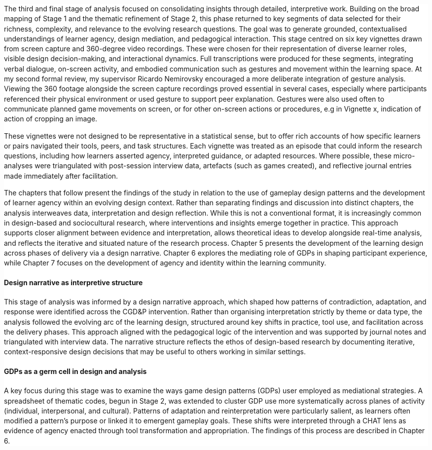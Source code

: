The third and final stage of analysis focused on consolidating insights through detailed, interpretive work. Building on the broad mapping of Stage 1 and the thematic refinement of Stage 2, this phase returned to key segments of data selected for their richness, complexity, and relevance to the evolving research questions. The goal was to generate grounded, contextualised understandings of learner agency, design mediation, and pedagogical interaction. This stage centred on six key vignettes drawn from screen capture and 360-degree video recordings. These were chosen for their representation of diverse learner roles, visible design decision-making, and interactional dynamics. Full transcriptions were produced for these segments, integrating verbal dialogue, on-screen activity, and embodied communication such as gestures and movement within the learning space. At my second formal review, my supervisor Ricardo Nemirovsky encouraged a more deliberate integration of gesture analysis. Viewing the 360 footage alongside the screen capture recordings proved essential in several cases, especially where participants referenced their physical environment or used gesture to support peer explanation. Gestures were also used often to communicate planned  game movements on screen, or for other on-screen actions or procedures, e.g in Vignette x, indication of action of cropping an image.

These vignettes were not designed to be representative in a statistical sense, but to offer rich accounts of how specific learners or pairs navigated their tools, peers, and task structures. Each vignette was treated as an episode that could inform the research questions, including how learners asserted agency, interpreted guidance, or adapted resources. Where possible, these micro-analyses were triangulated with post-session interview data, artefacts (such as games created), and reflective journal entries made immediately after facilitation.

The chapters that follow present the findings of the study in relation to the use of gameplay design patterns and the development of learner agency within an evolving design context. Rather than separating findings and discussion into distinct chapters, the analysis interweaves data, interpretation and design reflection. While this is not a conventional format, it is increasingly common in design-based and sociocultural research, where interventions and insights emerge together in practice. This approach supports closer alignment between evidence and interpretation, allows theoretical ideas to develop alongside real-time analysis, and reflects the iterative and situated nature of the research process. Chapter 5 presents the development of the learning design across phases of delivery via a design narrative. Chapter 6 explores the mediating role of GDPs in shaping participant experience, while Chapter 7 focuses on the development of agency and identity within the learning community.

#### Design narrative as interpretive structure

This stage of analysis was informed by a design narrative approach, which shaped how patterns of contradiction, adaptation, and response were identified across the CGD&P intervention. Rather than organising interpretation strictly by theme or data type, the analysis followed the evolving arc of the learning design, structured around key shifts in practice, tool use, and facilitation across the delivery phases. This approach aligned with the pedagogical logic of the intervention and was supported by journal notes and triangulated with interview data. The narrative structure reflects the ethos of design-based research by documenting iterative, context-responsive design decisions that may be useful to others working in similar settings.


#### GDPs as a germ cell in design and analysis

A key focus during this stage was to examine the ways game design patterns (GDPs) user employed as mediational strategies. A spreadsheet of thematic codes, begun in Stage 2, was extended to cluster GDP use more systematically across planes of activity (individual, interpersonal, and cultural). Patterns of adaptation and reinterpretation were particularly salient, as learners often modified a pattern’s purpose or linked it to emergent gameplay goals. These shifts were interpreted through a CHAT lens as evidence of agency enacted through tool transformation and appropriation. The findings of this process are described in Chapter 6.
